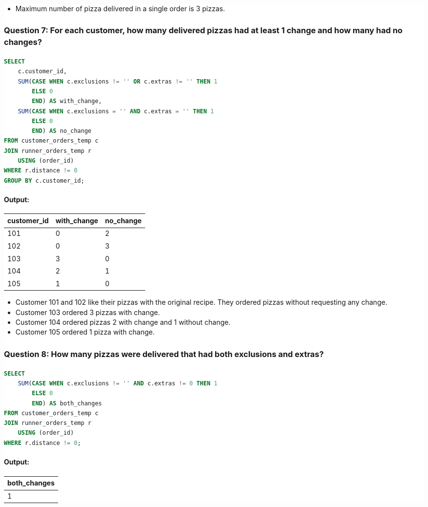 - Maximum number of pizza delivered in a single order is 3 pizzas.

### Question 7: For each customer, how many delivered pizzas had at least 1 change and how many had no changes?

````sql
SELECT 
	c.customer_id,
    SUM(CASE WHEN c.exclusions != '' OR c.extras != '' THEN 1
		ELSE 0
        END) AS with_change,
	SUM(CASE WHEN c.exclusions = '' AND c.extras = '' THEN 1
		ELSE 0
        END) AS no_change
FROM customer_orders_temp c
JOIN runner_orders_temp r
	USING (order_id)
WHERE r.distance != 0
GROUP BY c.customer_id;
````

#### Output:
customer_id | with_change | no_change
-- | -- | --
101 | 0 | 2
102 | 0 | 3
103 | 3 | 0
104 | 2 | 1
105 | 1 | 0

- Customer 101 and 102 like their pizzas with the original recipe. They ordered pizzas without requesting any change.
- Customer 103 ordered 3 pizzas with change.
- Customer 104 ordered pizzas 2 with change and 1 without change.
- Customer 105 ordered 1 pizza with change.

### Question 8: How many pizzas were delivered that had both exclusions and extras?

````sql
SELECT 
    SUM(CASE WHEN c.exclusions != '' AND c.extras != 0 THEN 1
		ELSE 0
        END) AS both_changes
FROM customer_orders_temp c
JOIN runner_orders_temp r
	USING (order_id)
WHERE r.distance != 0;
````

#### Output:
|both_changes|
|------------|
|      1     |
